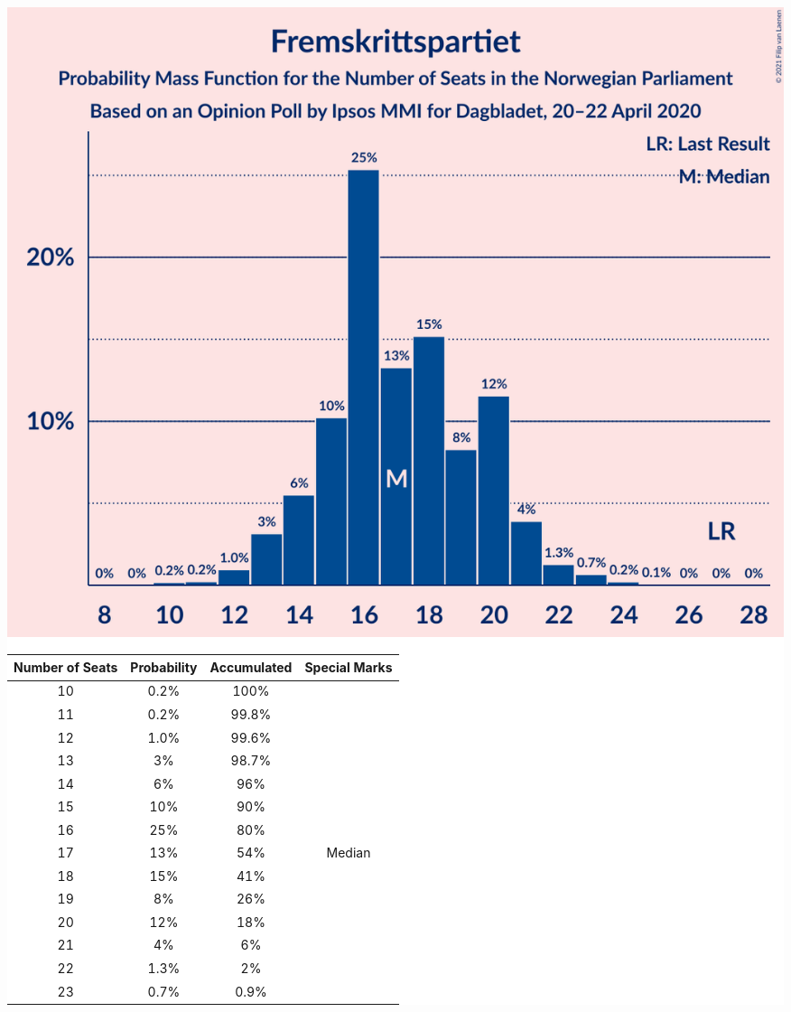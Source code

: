 ![Graph with seats probability mass function not yet produced](2020-04-22-IpsosMMI-seats-pmf-fremskrittspartiet.png "Seats Probability Mass Function")

| Number of Seats | Probability | Accumulated | Special Marks |
|:---------------:|:-----------:|:-----------:|:-------------:|
| 10 | 0.2% | 100% |  |
| 11 | 0.2% | 99.8% |  |
| 12 | 1.0% | 99.6% |  |
| 13 | 3% | 98.7% |  |
| 14 | 6% | 96% |  |
| 15 | 10% | 90% |  |
| 16 | 25% | 80% |  |
| 17 | 13% | 54% | Median |
| 18 | 15% | 41% |  |
| 19 | 8% | 26% |  |
| 20 | 12% | 18% |  |
| 21 | 4% | 6% |  |
| 22 | 1.3% | 2% |  |
| 23 | 0.7% | 0.9% |  |